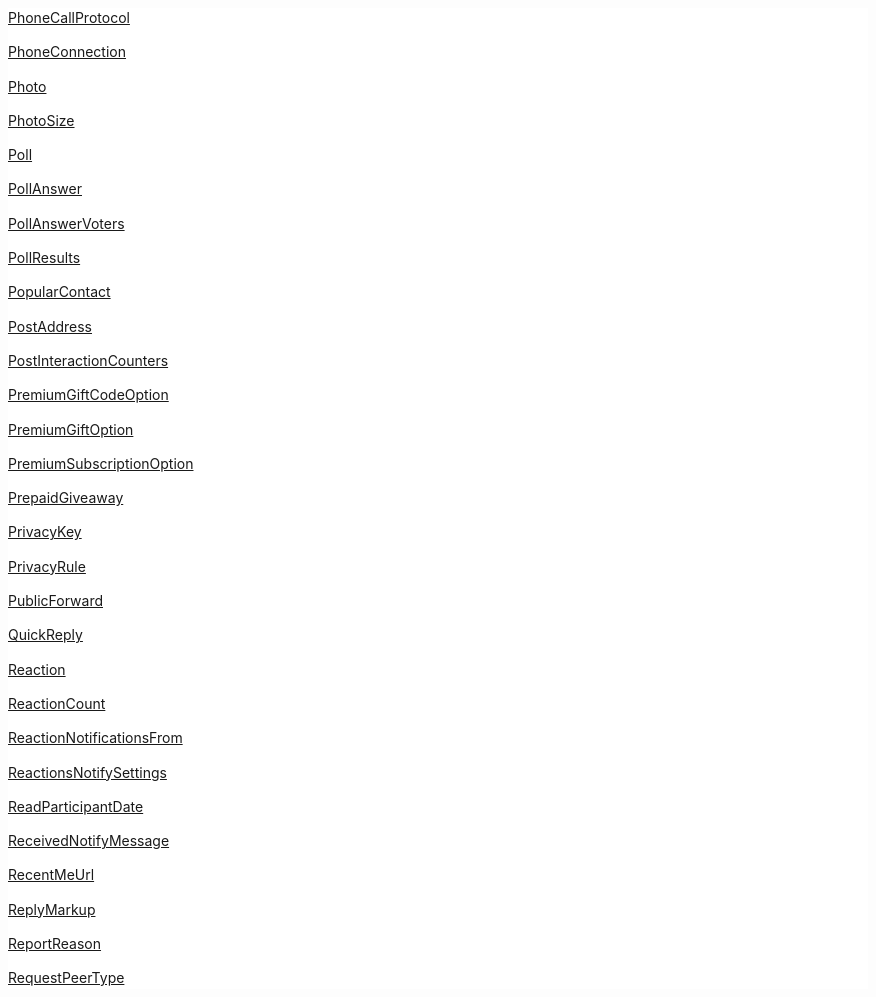 [PhoneCallProtocol](/API_docs/types/PhoneCallProtocol.html)<a name="PhoneCallProtocol"></a>  

[PhoneConnection](/API_docs/types/PhoneConnection.html)<a name="PhoneConnection"></a>  

[Photo](/API_docs/types/Photo.html)<a name="Photo"></a>  

[PhotoSize](/API_docs/types/PhotoSize.html)<a name="PhotoSize"></a>  

[Poll](/API_docs/types/Poll.html)<a name="Poll"></a>  

[PollAnswer](/API_docs/types/PollAnswer.html)<a name="PollAnswer"></a>  

[PollAnswerVoters](/API_docs/types/PollAnswerVoters.html)<a name="PollAnswerVoters"></a>  

[PollResults](/API_docs/types/PollResults.html)<a name="PollResults"></a>  

[PopularContact](/API_docs/types/PopularContact.html)<a name="PopularContact"></a>  

[PostAddress](/API_docs/types/PostAddress.html)<a name="PostAddress"></a>  

[PostInteractionCounters](/API_docs/types/PostInteractionCounters.html)<a name="PostInteractionCounters"></a>  

[PremiumGiftCodeOption](/API_docs/types/PremiumGiftCodeOption.html)<a name="PremiumGiftCodeOption"></a>  

[PremiumGiftOption](/API_docs/types/PremiumGiftOption.html)<a name="PremiumGiftOption"></a>  

[PremiumSubscriptionOption](/API_docs/types/PremiumSubscriptionOption.html)<a name="PremiumSubscriptionOption"></a>  

[PrepaidGiveaway](/API_docs/types/PrepaidGiveaway.html)<a name="PrepaidGiveaway"></a>  

[PrivacyKey](/API_docs/types/PrivacyKey.html)<a name="PrivacyKey"></a>  

[PrivacyRule](/API_docs/types/PrivacyRule.html)<a name="PrivacyRule"></a>  

[PublicForward](/API_docs/types/PublicForward.html)<a name="PublicForward"></a>  

[QuickReply](/API_docs/types/QuickReply.html)<a name="QuickReply"></a>  

[Reaction](/API_docs/types/Reaction.html)<a name="Reaction"></a>  

[ReactionCount](/API_docs/types/ReactionCount.html)<a name="ReactionCount"></a>  

[ReactionNotificationsFrom](/API_docs/types/ReactionNotificationsFrom.html)<a name="ReactionNotificationsFrom"></a>  

[ReactionsNotifySettings](/API_docs/types/ReactionsNotifySettings.html)<a name="ReactionsNotifySettings"></a>  

[ReadParticipantDate](/API_docs/types/ReadParticipantDate.html)<a name="ReadParticipantDate"></a>  

[ReceivedNotifyMessage](/API_docs/types/ReceivedNotifyMessage.html)<a name="ReceivedNotifyMessage"></a>  

[RecentMeUrl](/API_docs/types/RecentMeUrl.html)<a name="RecentMeUrl"></a>  

[ReplyMarkup](/API_docs/types/ReplyMarkup.html)<a name="ReplyMarkup"></a>  

[ReportReason](/API_docs/types/ReportReason.html)<a name="ReportReason"></a>  

[RequestPeerType](/API_docs/types/RequestPeerType.html)<a name="RequestPeerType"></a>  
